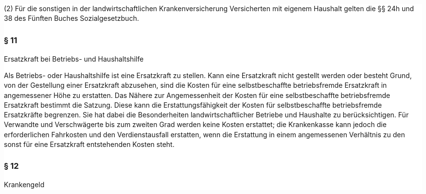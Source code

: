 (2) Für die sonstigen in der landwirtschaftlichen Krankenversicherung
Versicherten mit eigenem Haushalt gelten die §§ 24h und 38 des Fünften
Buches Sozialgesetzbuch.

</div>

</div>

</div>

</div>

<span id="BJNR025570988BJNE002001126.html"></span>

### § 11  
Ersatzkraft bei Betriebs- und Haushaltshilfe

<div>

<div class="jnhtml">

<div>

<div class="jurAbsatz">

Als Betriebs- oder Haushaltshilfe ist eine Ersatzkraft zu stellen. Kann
eine Ersatzkraft nicht gestellt werden oder besteht Grund, von der
Gestellung einer Ersatzkraft abzusehen, sind die Kosten für eine
selbstbeschaffte betriebsfremde Ersatzkraft in angemessener Höhe zu
erstatten. Das Nähere zur Angemessenheit der Kosten für eine
selbstbeschaffte betriebsfremde Ersatzkraft bestimmt die Satzung. Diese
kann die Erstattungsfähigkeit der Kosten für selbstbeschaffte
betriebsfremde Ersatzkräfte begrenzen. Sie hat dabei die Besonderheiten
landwirtschaftlicher Betriebe und Haushalte zu berücksichtigen. Für
Verwandte und Verschwägerte bis zum zweiten Grad werden keine Kosten
erstattet; die Krankenkasse kann jedoch die erforderlichen Fahrkosten
und den Verdienstausfall erstatten, wenn die Erstattung in einem
angemessenen Verhältnis zu den sonst für eine Ersatzkraft entstehenden
Kosten steht.

</div>

</div>

</div>

</div>

<span id="BJNR025570988BJNE002103308.html"></span>

### § 12  
Krankengeld

<div>

<div class="jnhtml">

<div>
